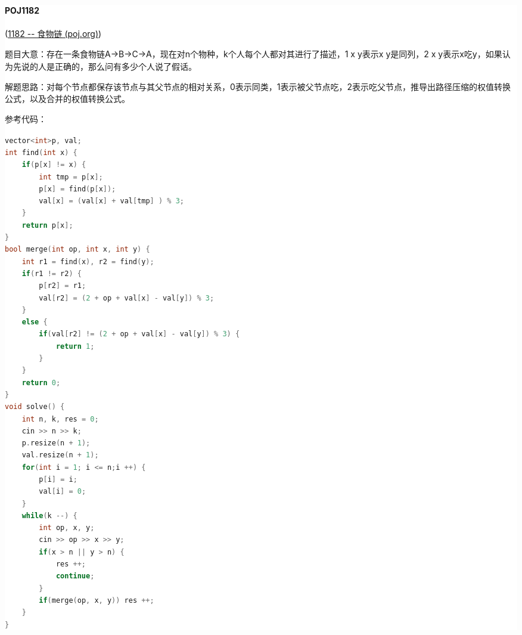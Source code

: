 ```cpp
```

#### POJ1182

([1182 -- 食物链 (poj.org)](http://poj.org/problem?id=1182))

题目大意：存在一条食物链A->B->C->A，现在对n个物种，k个人每个人都对其进行了描述，1 x y表示x y是同列，2 x y表示x吃y，如果认为先说的人是正确的，那么问有多少个人说了假话。

解题思路：对每个节点都保存该节点与其父节点的相对关系，0表示同类，1表示被父节点吃，2表示吃父节点，推导出路径压缩的权值转换公式，以及合并的权值转换公式。

参考代码：

```cpp
vector<int>p, val;
int find(int x) {
    if(p[x] != x) {
        int tmp = p[x];
        p[x] = find(p[x]);
        val[x] = (val[x] + val[tmp] ) % 3;
    }
    return p[x];
}
bool merge(int op, int x, int y) {
    int r1 = find(x), r2 = find(y);
    if(r1 != r2) {
        p[r2] = r1;
        val[r2] = (2 + op + val[x] - val[y]) % 3;
    }
    else {
        if(val[r2] != (2 + op + val[x] - val[y]) % 3) {
            return 1;
        }
    }
    return 0;
}
void solve() {
    int n, k, res = 0;
    cin >> n >> k;
    p.resize(n + 1);
    val.resize(n + 1);
    for(int i = 1; i <= n;i ++) {
        p[i] = i;
        val[i] = 0;
    }
    while(k --) {
        int op, x, y;
        cin >> op >> x >> y;
        if(x > n || y > n) {
            res ++;
            continue;
        }
        if(merge(op, x, y)) res ++;
    }
}
```
